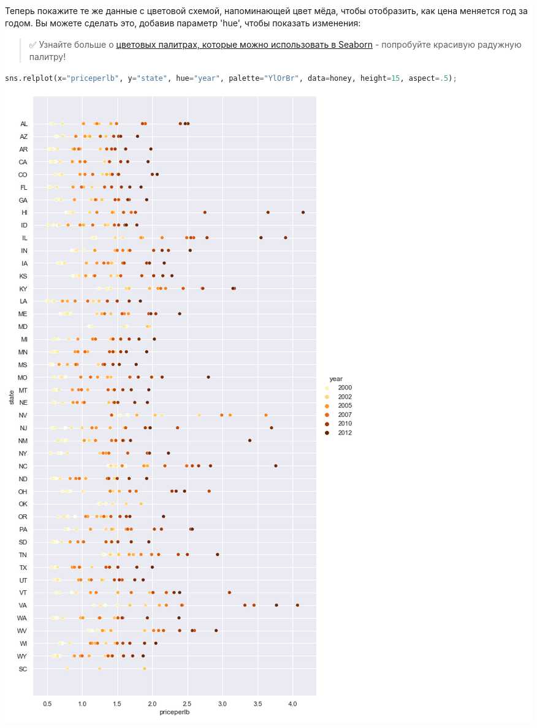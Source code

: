 Теперь покажите те же данные с цветовой схемой, напоминающей цвет мёда, чтобы отобразить, как цена меняется год за годом. Вы можете сделать это, добавив параметр 'hue', чтобы показать изменения:

> ✅ Узнайте больше о [цветовых палитрах, которые можно использовать в Seaborn](https://seaborn.pydata.org/tutorial/color_palettes.html) - попробуйте красивую радужную палитру!

```python
sns.relplot(x="priceperlb", y="state", hue="year", palette="YlOrBr", data=honey, height=15, aspect=.5);
```
![scatterplot 2](../../../../translated_images/scatter2.c0041a58621ca702990b001aa0b20cd68c1e1814417139af8a7211a2bed51c5f.ru.png)
